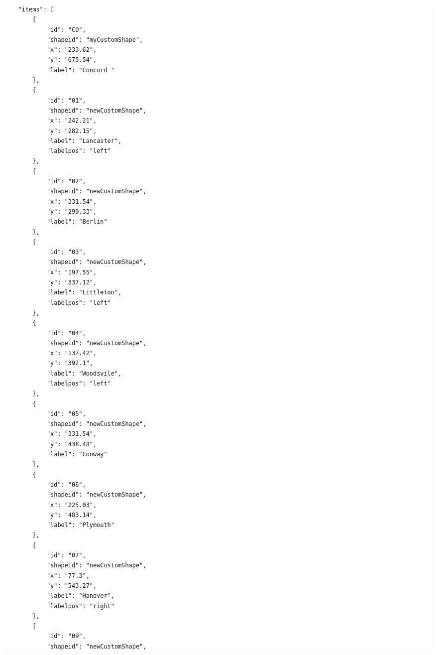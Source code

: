         "items": [
            {
                "id": "CO",
                "shapeid": "myCustomShape",
                "x": "233.62",
                "y": "675.54",
                "label": "Concord "
            },
            {
                "id": "01",
                "shapeid": "newCustomShape",
                "x": "242.21",
                "y": "282.15",
                "label": "Lancaster",
                "labelpos": "left"
            },
            {
                "id": "02",
                "shapeid": "newCustomShape",
                "x": "331.54",
                "y": "299.33",
                "label": "Berlin"
            },
            {
                "id": "03",
                "shapeid": "newCustomShape",
                "x": "197.55",
                "y": "337.12",
                "label": "Littleton",
                "labelpos": "left"
            },
            {
                "id": "04",
                "shapeid": "newCustomShape",
                "x": "137.42",
                "y": "392.1",
                "label": "Woodsvile",
                "labelpos": "left"
            },
            {
                "id": "05",
                "shapeid": "newCustomShape",
                "x": "331.54",
                "y": "438.48",
                "label": "Conway"
            },
            {
                "id": "06",
                "shapeid": "newCustomShape",
                "x": "225.03",
                "y": "483.14",
                "label": "Plymouth"
            },
            {
                "id": "07",
                "shapeid": "newCustomShape",
                "x": "77.3",
                "y": "543.27",
                "label": "Hanover",
                "labelpos": "right"
            },
            {
                "id": "09",
                "shapeid": "newCustomShape",